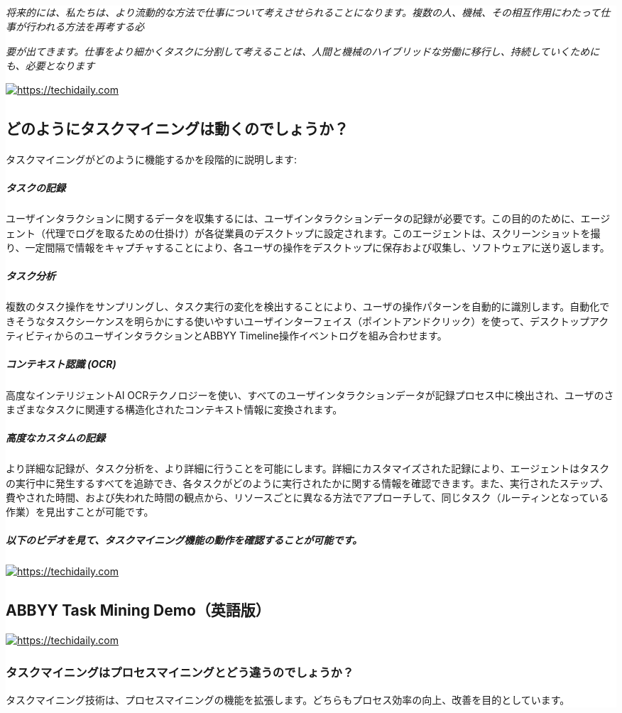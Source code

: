 _将来的には、私たちは、より流動的な方法で仕事について考えさせられることになります。複数の人、機械、その相互作用にわたって仕事が行われる方法を再考する必_

_要が出てきます。仕事をより細かくタスクに分割して考えることは、人間と機械のハイブリッドな労働に移行し、持続していくためにも、必要となります_


<a href="https://appsumo.8odi.net/c/5597632/2094477/7443" target="_top" id="2094477">
  <img src="//a.impactradius-go.com/display-ad/7443-2094477" border="0" alt="https://techidaily.com" width="728" height="90"/>
</a>
<img height="0" width="0" src="https://appsumo.8odi.net/i/5597632/2094477/7443" style="position:absolute;visibility:hidden;" border="0" />

## どのようにタスクマイニングは動くのでしょうか？

タスクマイニングがどのように機能するかを段階的に説明します:

##### タスクの記録

ユーザインタラクションに関するデータを収集するには、ユーザインタラクションデータの記録が必要です。この目的のために、エージェント（代理でログを取るための仕掛け）が各従業員のデスクトップに設定されます。このエージェントは、スクリーンショットを撮り、一定間隔で情報をキャプチャすることにより、各ユーザの操作をデスクトップに保存および収集し、ソフトウェアに送り返します。

##### タスク分析

複数のタスク操作をサンプリングし、タスク実行の変化を検出することにより、ユーザの操作パターンを自動的に識別します。自動化できそうなタスクシーケンスを明らかにする使いやすいユーザインターフェイス（ポイントアンドクリック）を使って、デスクトップアクティビティからのユーザインタラクションとABBYY Timeline操作イベントログを組み合わせます。

##### コンテキスト認識 (OCR)

高度なインテリジェントAI OCRテクノロジーを使い、すべてのユーザインタラクションデータが記録プロセス中に検出され、ユーザのさまざまなタスクに関連する構造化されたコンテキスト情報に変換されます。

##### 高度なカスタムの記録

より詳細な記録が、タスク分析を、より詳細に行うことを可能にします。詳細にカスタマイズされた記録により、エージェントはタスクの実行中に発生するすべてを追跡でき、各タスクがどのように実行されたかに関する情報を確認できます。また、実行されたステップ、費やされた時間、および失われた時間の観点から、リソースごとに異なる方法でアプローチして、同じタスク（ルーティンとなっている作業）を見出すことが可能です。

##### 以下のビデオを見て、タスクマイニング機能の動作を確認することが可能です。


<a href="https://appsumo.8odi.net/c/5597632/2030391/7443" target="_top" id="2030391">
  <img src="//a.impactradius-go.com/display-ad/7443-2030391" border="0" alt="https://techidaily.com" width="728" height="90"/>
</a>
<img height="0" width="0" src="https://appsumo.8odi.net/i/5597632/2030391/7443" style="position:absolute;visibility:hidden;" border="0" />

## ABBYY Task Mining Demo（英語版）


<a href="https://aligracehair.sjv.io/c/5597632/2006933/19272" target="_top" id="2006933">
  <img src="//a.impactradius-go.com/display-ad/19272-2006933" border="0" alt="https://techidaily.com" width="728" height="90"/>
</a>
<img height="0" width="0" src="https://aligracehair.sjv.io/i/5597632/2006933/19272" style="position:absolute;visibility:hidden;" border="0" />

### タスクマイニングはプロセスマイニングとどう違うのでしょうか？

タスクマイニング技術は、プロセスマイニングの機能を拡張します。どちらもプロセス効率の向上、改善を目的としています。
